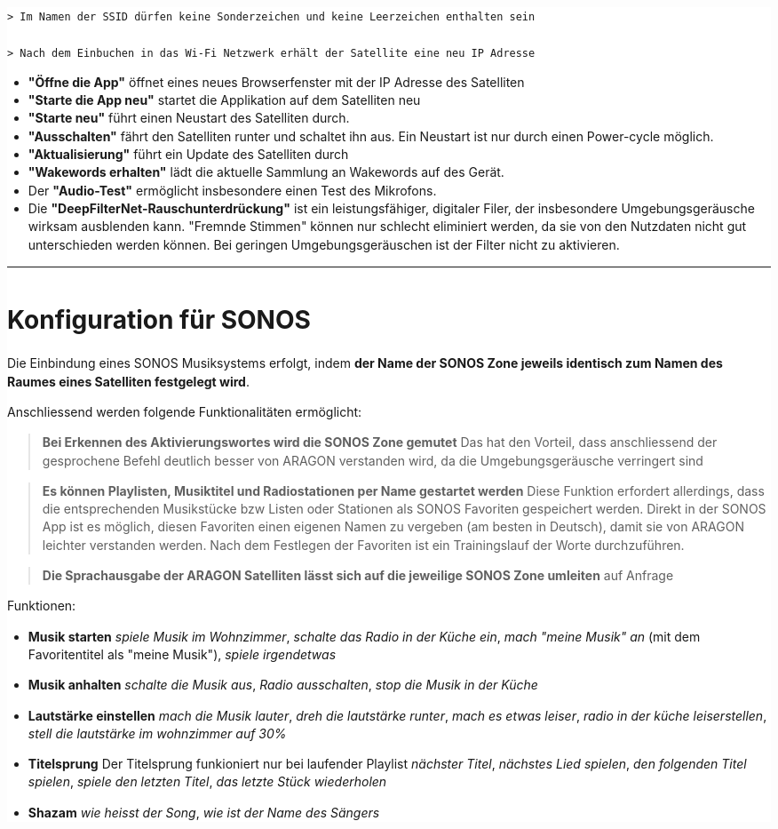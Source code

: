     > Im Namen der SSID dürfen keine Sonderzeichen und keine Leerzeichen enthalten sein

    > Nach dem Einbuchen in das Wi-Fi Netzwerk erhält der Satellite eine neu IP Adresse

- **"Öffne die App"** öffnet eines neues Browserfenster mit der IP Adresse des Satelliten
- **"Starte die App neu"** startet die Applikation auf dem Satelliten neu
- **"Starte neu"** führt einen Neustart des Satelliten durch. 
- **"Ausschalten"** fährt den Satelliten runter und schaltet ihn aus. Ein Neustart ist nur durch einen Power-cycle möglich.
- **"Aktualisierung"** führt ein Update des Satelliten durch
- **"Wakewords erhalten"** lädt die aktuelle Sammlung an Wakewords auf des Gerät. 
- Der **"Audio-Test"** ermöglicht insbesondere einen Test des Mikrofons.
- Die **"DeepFilterNet-Rauschunterdrückung"** ist ein leistungsfähiger, digitaler Filer, der insbesondere Umgebungsgeräusche wirksam ausblenden kann. "Fremnde Stimmen" können nur schlecht eliminiert werden, da sie von den Nutzdaten nicht gut unterschieden werden können. Bei geringen Umgebungsgeräuschen ist der Filter nicht zu aktivieren. 

***

<h1 id="sonos">Konfiguration für SONOS</h1>

Die Einbindung eines SONOS Musiksystems erfolgt, indem **der Name der SONOS Zone jeweils identisch zum Namen des Raumes eines Satelliten festgelegt wird**.

Anschliessend werden folgende Funktionalitäten ermöglicht:

> **Bei Erkennen des Aktivierungswortes wird die SONOS Zone gemutet**
Das hat den Vorteil, dass anschliessend der gesprochene Befehl deutlich besser von ARAGON verstanden wird, da die Umgebungsgeräusche verringert sind

> **Es können Playlisten, Musiktitel und Radiostationen per Name gestartet werden**
Diese Funktion erfordert allerdings, dass die entsprechenden Musikstücke bzw Listen oder Stationen als SONOS Favoriten gespeichert werden. Direkt in der SONOS App ist es möglich, diesen Favoriten einen eigenen Namen zu vergeben (am besten in Deutsch), damit sie von ARAGON leichter verstanden werden. Nach dem Festlegen der Favoriten ist ein Trainingslauf der Worte durchzuführen.

> **Die Sprachausgabe der ARAGON Satelliten lässt sich auf die jeweilige SONOS Zone umleiten** 
auf Anfrage

Funktionen:

- **Musik starten**
*spiele Musik im Wohnzimmer*, *schalte das Radio in der Küche ein*, *mach "meine Musik" an* (mit dem Favoritentitel als "meine Musik"), *spiele irgendetwas*

- **Musik anhalten**
*schalte die Musik aus*, *Radio ausschalten*, *stop die Musik in der Küche*

- **Lautstärke einstellen**
*mach die Musik lauter*, *dreh die lautstärke runter*, *mach es etwas leiser*, *radio in der küche leiserstellen*, *stell die lautstärke im wohnzimmer auf 30%*

- **Titelsprung**
Der Titelsprung funkioniert nur bei laufender Playlist
*nächster Titel*, *nächstes Lied spielen*, *den folgenden Titel spielen*, *spiele den letzten Titel*, *das letzte Stück wiederholen*

- **Shazam**
*wie heisst der Song*, *wie ist der Name des Sängers*
